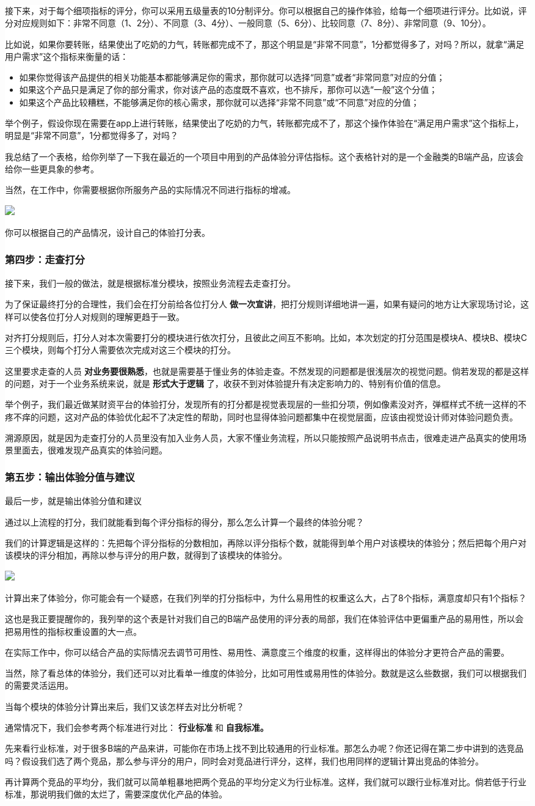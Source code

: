 接下来，对于每个细项指标的评分，你可以采用五级量表的10分制评分。你可以根据自己的操作体验，给每一个细项进行评分。比如说，评分对应规则如下：非常不同意（1、2分）、不同意（3、4分）、一般同意（5、6分）、比较同意（7、8分）、非常同意（9、10分）。

比如说，如果你要转账，结果使出了吃奶的力气，转账都完成不了，那这个明显是“非常不同意”，1分都觉得多了，对吗？所以，就拿“满足用户需求”这个指标来衡量的话：

- 如果你觉得该产品提供的相关功能基本都能够满足你的需求，那你就可以选择“同意”或者“非常同意”对应的分值；
- 如果这个产品只是满足了你的部分需求，你对该产品的态度既不喜欢，也不排斥，那你可以选“一般”这个分值；
- 如果这个产品比较糟糕，不能够满足你的核心需求，那你就可以选择“非常不同意”或“不同意”对应的分值；

举个例子，假设你现在需要在app上进行转账，结果使出了吃奶的力气，转账都完成不了，那这个操作体验在“满足用户需求”这个指标上，明显是“非常不同意”，1分都觉得多了，对吗？

我总结了一个表格，给你列举了一下我在最近的一个项目中用到的产品体验分评估指标。这个表格针对的是一个金融类的B端产品，应该会给你一些更具象的参考。

当然，在工作中，你需要根据你所服务产品的实际情况不同进行指标的增减。

![](https://static001.geekbang.org/resource/image/58/0f/58e5231dd29e1552c10269164a3fb40f.jpg?wh=2284*10645)

你可以根据自己的产品情况，设计自己的体验打分表。

### 第四步：走查打分

接下来，我们一般的做法，就是根据标准分模块，按照业务流程去走查打分。

为了保证最终打分的合理性，我们会在打分前给各位打分人 **做一次宣讲**，把打分规则详细地讲一遍，如果有疑问的地方让大家现场讨论，这样可以使各位打分人对规则的理解更趋于一致。

对齐打分规则后，打分人对本次需要打分的模块进行依次打分，且彼此之间互不影响。比如，本次划定的打分范围是模块A、模块B、模块C三个模块，则每个打分人需要依次完成对这三个模块的打分。

这里要求走查的人员 **对业务要很熟悉**，也就是需要基于懂业务的体验走查。不然发现的问题都是很浅层次的视觉问题。倘若发现的都是这样的问题，对于一个业务系统来说，就是 **形式大于逻辑** 了，收获不到对体验提升有决定影响力的、特别有价值的信息。

举个例子，我们最近做某财资平台的体验打分，发现所有的打分都是视觉表现层的一些扣分项，例如像素没对齐，弹框样式不统一这样的不疼不痒的问题，这对产品的体验优化起不了决定性的帮助，同时也显得体验问题都集中在视觉层面，应该由视觉设计师对体验问题负责。

溯源原因，就是因为走查打分的人员里没有加入业务人员，大家不懂业务流程，所以只能按照产品说明书点击，很难走进产品真实的使用场景里面去，很难发现产品真实的体验问题。

### 第五步：输出体验分值与建议

最后一步，就是输出体验分值和建议

通过以上流程的打分，我们就能看到每个评分指标的得分，那么怎么计算一个最终的体验分呢？

我们的计算逻辑是这样的：先把每个评分指标的分数相加，再除以评分指标个数，就能得到单个用户对该模块的体验分；然后把每个用户对该模块的评分相加，再除以参与评分的用户数，就得到了该模块的体验分。

![](https://static001.geekbang.org/resource/image/07/51/075f24e7511cf415e6b8878a35b8d051.jpg?wh=2284*330)

计算出来了体验分，你可能会有一个疑惑，在我们列举的打分指标中，为什么易用性的权重这么大，占了8个指标，满意度却只有1个指标？

这也是我正要提醒你的，我列举的这个表是针对我们自己的B端产品使用的评分表的局部，我们在体验评估中更偏重产品的易用性，所以会把易用性的指标权重设置的大一点。

在实际工作中，你可以结合产品的实际情况去调节可用性、易用性、满意度三个维度的权重，这样得出的体验分才更符合产品的需要。

当然，除了看总体的体验分，我们还可以对比看单一维度的体验分，比如可用性或易用性的体验分。数就是这么些数据，我们可以根据我们的需要灵活运用。

当每个模块的体验分计算出来后，我们又该怎样去对比分析呢？

通常情况下，我们会参考两个标准进行对比： **行业标准** 和 **自我标准。**

先来看行业标准，对于很多B端的产品来讲，可能你在市场上找不到比较通用的行业标准。那怎么办呢？你还记得在第二步中讲到的选竞品吗？假设我们选了两个竞品，那么参与评分的用户，同时会对竞品进行评分，这样，我们也用同样的逻辑计算出竞品的体验分。

再计算两个竞品的平均分，我们就可以简单粗暴地把两个竞品的平均分定义为行业标准。这样，我们就可以跟行业标准对比。倘若低于行业标准，那说明我们做的太烂了，需要深度优化产品的体验。
